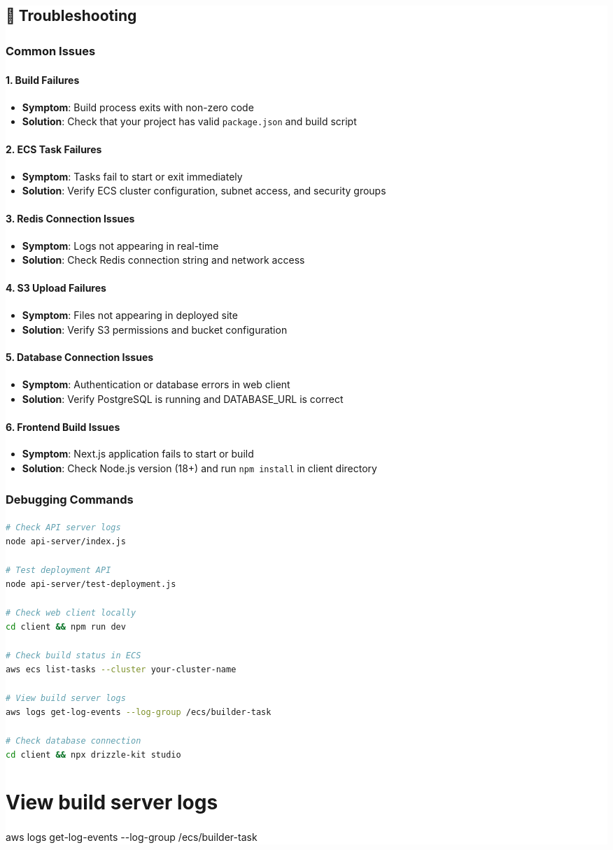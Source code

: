 ## 🚨 Troubleshooting

### Common Issues

#### 1. Build Failures
- **Symptom**: Build process exits with non-zero code
- **Solution**: Check that your project has valid `package.json` and build script

#### 2. ECS Task Failures
- **Symptom**: Tasks fail to start or exit immediately
- **Solution**: Verify ECS cluster configuration, subnet access, and security groups

#### 3. Redis Connection Issues
- **Symptom**: Logs not appearing in real-time
- **Solution**: Check Redis connection string and network access

#### 4. S3 Upload Failures
- **Symptom**: Files not appearing in deployed site
- **Solution**: Verify S3 permissions and bucket configuration

#### 5. Database Connection Issues
- **Symptom**: Authentication or database errors in web client
- **Solution**: Verify PostgreSQL is running and DATABASE_URL is correct

#### 6. Frontend Build Issues
- **Symptom**: Next.js application fails to start or build
- **Solution**: Check Node.js version (18+) and run `npm install` in client directory

### Debugging Commands

```bash
# Check API server logs
node api-server/index.js

# Test deployment API
node api-server/test-deployment.js

# Check web client locally
cd client && npm run dev

# Check build status in ECS
aws ecs list-tasks --cluster your-cluster-name

# View build server logs
aws logs get-log-events --log-group /ecs/builder-task

# Check database connection
cd client && npx drizzle-kit studio
```

# View build server logs
aws logs get-log-events --log-group /ecs/builder-task

